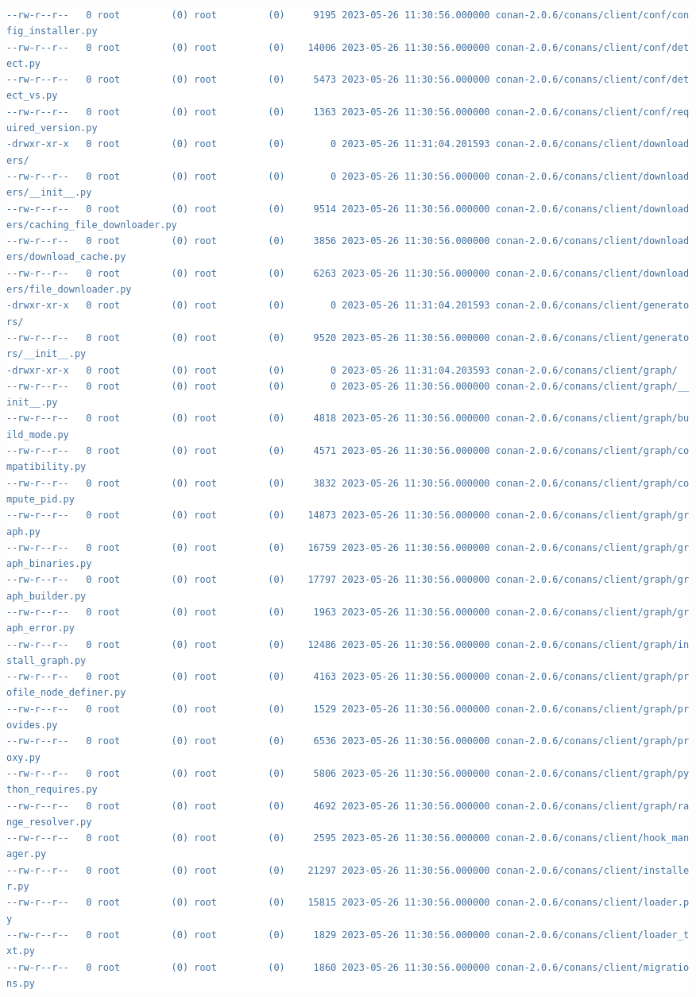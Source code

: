 ```diff
--rw-r--r--   0 root         (0) root         (0)     9195 2023-05-26 11:30:56.000000 conan-2.0.6/conans/client/conf/config_installer.py
--rw-r--r--   0 root         (0) root         (0)    14006 2023-05-26 11:30:56.000000 conan-2.0.6/conans/client/conf/detect.py
--rw-r--r--   0 root         (0) root         (0)     5473 2023-05-26 11:30:56.000000 conan-2.0.6/conans/client/conf/detect_vs.py
--rw-r--r--   0 root         (0) root         (0)     1363 2023-05-26 11:30:56.000000 conan-2.0.6/conans/client/conf/required_version.py
-drwxr-xr-x   0 root         (0) root         (0)        0 2023-05-26 11:31:04.201593 conan-2.0.6/conans/client/downloaders/
--rw-r--r--   0 root         (0) root         (0)        0 2023-05-26 11:30:56.000000 conan-2.0.6/conans/client/downloaders/__init__.py
--rw-r--r--   0 root         (0) root         (0)     9514 2023-05-26 11:30:56.000000 conan-2.0.6/conans/client/downloaders/caching_file_downloader.py
--rw-r--r--   0 root         (0) root         (0)     3856 2023-05-26 11:30:56.000000 conan-2.0.6/conans/client/downloaders/download_cache.py
--rw-r--r--   0 root         (0) root         (0)     6263 2023-05-26 11:30:56.000000 conan-2.0.6/conans/client/downloaders/file_downloader.py
-drwxr-xr-x   0 root         (0) root         (0)        0 2023-05-26 11:31:04.201593 conan-2.0.6/conans/client/generators/
--rw-r--r--   0 root         (0) root         (0)     9520 2023-05-26 11:30:56.000000 conan-2.0.6/conans/client/generators/__init__.py
-drwxr-xr-x   0 root         (0) root         (0)        0 2023-05-26 11:31:04.203593 conan-2.0.6/conans/client/graph/
--rw-r--r--   0 root         (0) root         (0)        0 2023-05-26 11:30:56.000000 conan-2.0.6/conans/client/graph/__init__.py
--rw-r--r--   0 root         (0) root         (0)     4818 2023-05-26 11:30:56.000000 conan-2.0.6/conans/client/graph/build_mode.py
--rw-r--r--   0 root         (0) root         (0)     4571 2023-05-26 11:30:56.000000 conan-2.0.6/conans/client/graph/compatibility.py
--rw-r--r--   0 root         (0) root         (0)     3832 2023-05-26 11:30:56.000000 conan-2.0.6/conans/client/graph/compute_pid.py
--rw-r--r--   0 root         (0) root         (0)    14873 2023-05-26 11:30:56.000000 conan-2.0.6/conans/client/graph/graph.py
--rw-r--r--   0 root         (0) root         (0)    16759 2023-05-26 11:30:56.000000 conan-2.0.6/conans/client/graph/graph_binaries.py
--rw-r--r--   0 root         (0) root         (0)    17797 2023-05-26 11:30:56.000000 conan-2.0.6/conans/client/graph/graph_builder.py
--rw-r--r--   0 root         (0) root         (0)     1963 2023-05-26 11:30:56.000000 conan-2.0.6/conans/client/graph/graph_error.py
--rw-r--r--   0 root         (0) root         (0)    12486 2023-05-26 11:30:56.000000 conan-2.0.6/conans/client/graph/install_graph.py
--rw-r--r--   0 root         (0) root         (0)     4163 2023-05-26 11:30:56.000000 conan-2.0.6/conans/client/graph/profile_node_definer.py
--rw-r--r--   0 root         (0) root         (0)     1529 2023-05-26 11:30:56.000000 conan-2.0.6/conans/client/graph/provides.py
--rw-r--r--   0 root         (0) root         (0)     6536 2023-05-26 11:30:56.000000 conan-2.0.6/conans/client/graph/proxy.py
--rw-r--r--   0 root         (0) root         (0)     5806 2023-05-26 11:30:56.000000 conan-2.0.6/conans/client/graph/python_requires.py
--rw-r--r--   0 root         (0) root         (0)     4692 2023-05-26 11:30:56.000000 conan-2.0.6/conans/client/graph/range_resolver.py
--rw-r--r--   0 root         (0) root         (0)     2595 2023-05-26 11:30:56.000000 conan-2.0.6/conans/client/hook_manager.py
--rw-r--r--   0 root         (0) root         (0)    21297 2023-05-26 11:30:56.000000 conan-2.0.6/conans/client/installer.py
--rw-r--r--   0 root         (0) root         (0)    15815 2023-05-26 11:30:56.000000 conan-2.0.6/conans/client/loader.py
--rw-r--r--   0 root         (0) root         (0)     1829 2023-05-26 11:30:56.000000 conan-2.0.6/conans/client/loader_txt.py
--rw-r--r--   0 root         (0) root         (0)     1860 2023-05-26 11:30:56.000000 conan-2.0.6/conans/client/migrations.py
```